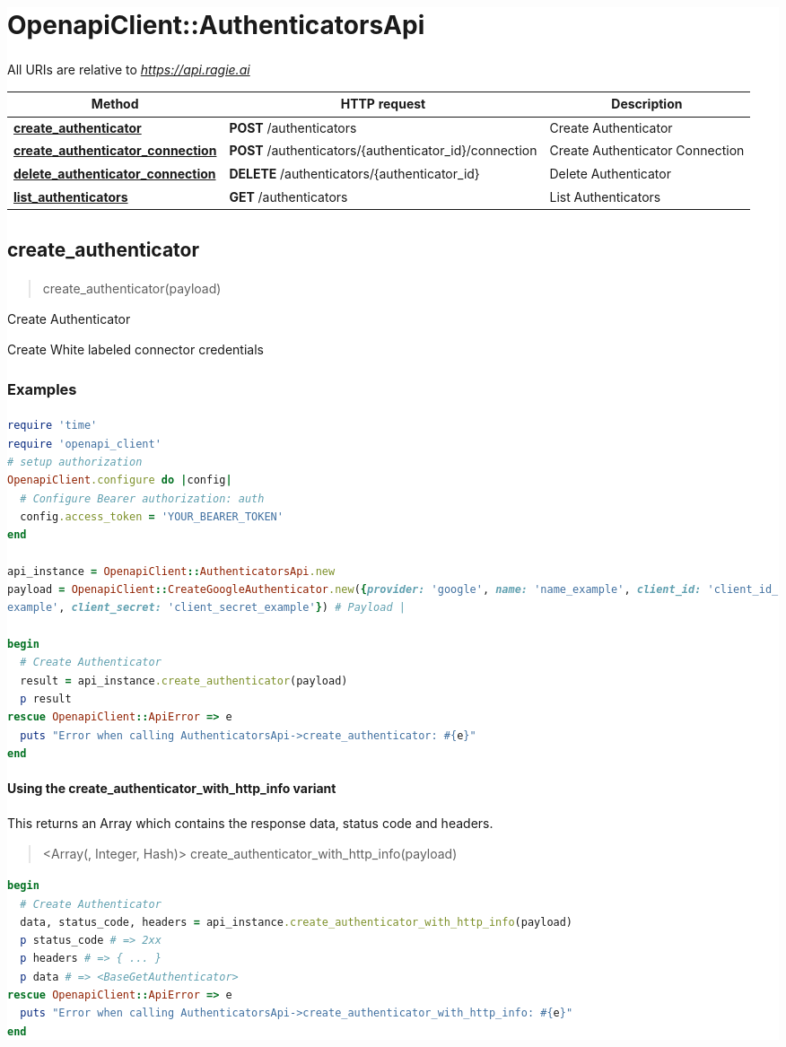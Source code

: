 # OpenapiClient::AuthenticatorsApi

All URIs are relative to *https://api.ragie.ai*

| Method | HTTP request | Description |
| ------ | ------------ | ----------- |
| [**create_authenticator**](AuthenticatorsApi.md#create_authenticator) | **POST** /authenticators | Create Authenticator |
| [**create_authenticator_connection**](AuthenticatorsApi.md#create_authenticator_connection) | **POST** /authenticators/{authenticator_id}/connection | Create Authenticator Connection |
| [**delete_authenticator_connection**](AuthenticatorsApi.md#delete_authenticator_connection) | **DELETE** /authenticators/{authenticator_id} | Delete Authenticator |
| [**list_authenticators**](AuthenticatorsApi.md#list_authenticators) | **GET** /authenticators | List Authenticators |


## create_authenticator

> <BaseGetAuthenticator> create_authenticator(payload)

Create Authenticator

Create White labeled connector credentials

### Examples

```ruby
require 'time'
require 'openapi_client'
# setup authorization
OpenapiClient.configure do |config|
  # Configure Bearer authorization: auth
  config.access_token = 'YOUR_BEARER_TOKEN'
end

api_instance = OpenapiClient::AuthenticatorsApi.new
payload = OpenapiClient::CreateGoogleAuthenticator.new({provider: 'google', name: 'name_example', client_id: 'client_id_example', client_secret: 'client_secret_example'}) # Payload | 

begin
  # Create Authenticator
  result = api_instance.create_authenticator(payload)
  p result
rescue OpenapiClient::ApiError => e
  puts "Error when calling AuthenticatorsApi->create_authenticator: #{e}"
end
```

#### Using the create_authenticator_with_http_info variant

This returns an Array which contains the response data, status code and headers.

> <Array(<BaseGetAuthenticator>, Integer, Hash)> create_authenticator_with_http_info(payload)

```ruby
begin
  # Create Authenticator
  data, status_code, headers = api_instance.create_authenticator_with_http_info(payload)
  p status_code # => 2xx
  p headers # => { ... }
  p data # => <BaseGetAuthenticator>
rescue OpenapiClient::ApiError => e
  puts "Error when calling AuthenticatorsApi->create_authenticator_with_http_info: #{e}"
end
```

